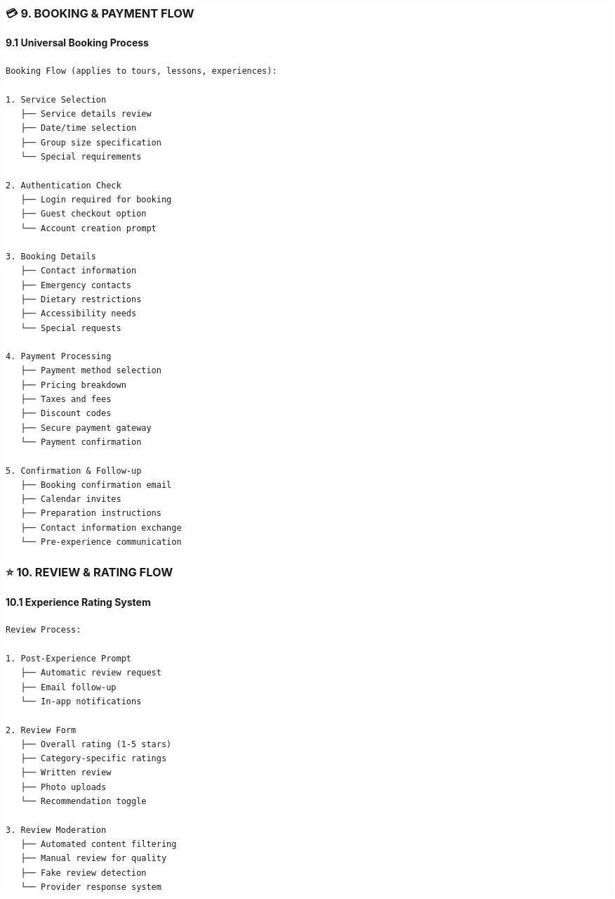 ### **💳 9. BOOKING & PAYMENT FLOW**

#### **9.1 Universal Booking Process**
```
Booking Flow (applies to tours, lessons, experiences):

1. Service Selection
   ├── Service details review
   ├── Date/time selection
   ├── Group size specification
   └── Special requirements

2. Authentication Check
   ├── Login required for booking
   ├── Guest checkout option
   └── Account creation prompt

3. Booking Details
   ├── Contact information
   ├── Emergency contacts
   ├── Dietary restrictions
   ├── Accessibility needs
   └── Special requests

4. Payment Processing
   ├── Payment method selection
   ├── Pricing breakdown
   ├── Taxes and fees
   ├── Discount codes
   ├── Secure payment gateway
   └── Payment confirmation

5. Confirmation & Follow-up
   ├── Booking confirmation email
   ├── Calendar invites
   ├── Preparation instructions
   ├── Contact information exchange
   └── Pre-experience communication
```

### **⭐ 10. REVIEW & RATING FLOW**

#### **10.1 Experience Rating System**
```
Review Process:

1. Post-Experience Prompt
   ├── Automatic review request
   ├── Email follow-up
   └── In-app notifications

2. Review Form
   ├── Overall rating (1-5 stars)
   ├── Category-specific ratings
   ├── Written review
   ├── Photo uploads
   └── Recommendation toggle

3. Review Moderation
   ├── Automated content filtering
   ├── Manual review for quality
   ├── Fake review detection
   └── Provider response system
```